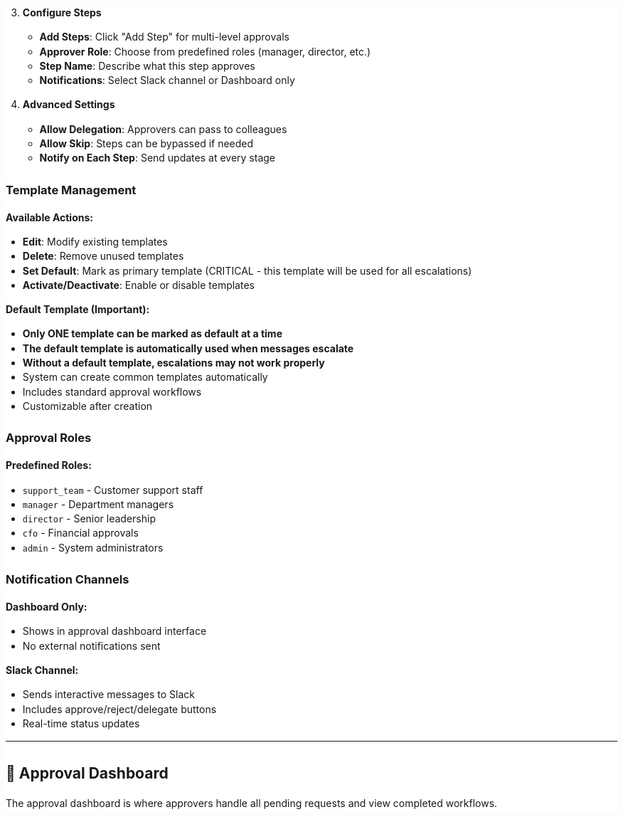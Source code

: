 3. **Configure Steps**
   - **Add Steps**: Click "Add Step" for multi-level approvals
   - **Approver Role**: Choose from predefined roles (manager, director, etc.)
   - **Step Name**: Describe what this step approves
   - **Notifications**: Select Slack channel or Dashboard only

4. **Advanced Settings**
   - **Allow Delegation**: Approvers can pass to colleagues
   - **Allow Skip**: Steps can be bypassed if needed
   - **Notify on Each Step**: Send updates at every stage

### Template Management

**Available Actions:**
- **Edit**: Modify existing templates
- **Delete**: Remove unused templates
- **Set Default**: Mark as primary template (CRITICAL - this template will be used for all escalations)
- **Activate/Deactivate**: Enable or disable templates

**Default Template (Important):**
- **Only ONE template can be marked as default at a time**
- **The default template is automatically used when messages escalate**
- **Without a default template, escalations may not work properly**
- System can create common templates automatically
- Includes standard approval workflows
- Customizable after creation

### Approval Roles

**Predefined Roles:**
- `support_team` - Customer support staff
- `manager` - Department managers
- `director` - Senior leadership
- `cfo` - Financial approvals
- `admin` - System administrators

### Notification Channels

**Dashboard Only:**
- Shows in approval dashboard interface
- No external notifications sent

**Slack Channel:**
- Sends interactive messages to Slack
- Includes approve/reject/delegate buttons
- Real-time status updates

---

## 🔄 Approval Dashboard

The approval dashboard is where approvers handle all pending requests and view completed workflows.
